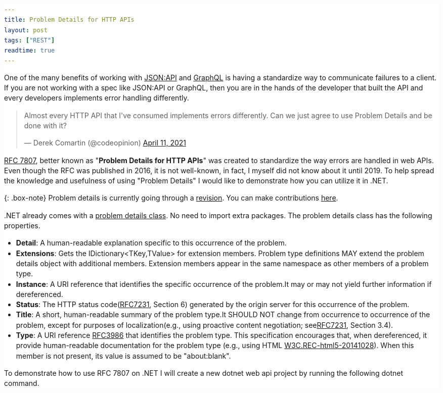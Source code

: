 ```yaml
---
title: Problem Details for HTTP APIs
layout: post
tags: ["REST"]
readtime: true
---
```


One of the many benefits of working with [JSON:API](https://jsonapi.org/) and [GraphQL](https://graphql.org/) is having a standardize way to communicate failures to a client. If you are not working with a spec like JSON:API or GraphQL, then you are in the hands of the developer that built the API and every developers implements error handling differently. 


<blockquote class="twitter-tweet"><p lang="en" dir="ltr">Almost every HTTP API that I&#39;ve consumed implements errors differently. Can we just agree to use Problem Details and be done with it?</p>&mdash; Derek Comartin (@codeopinion) <a href="https://twitter.com/codeopinion/status/1381260308854026247?ref_src=twsrc%5Etfw">April 11, 2021</a></blockquote> <script async src="https://platform.twitter.com/widgets.js" charset="utf-8"></script>

[RFC 7807](https://tools.ietf.org/html/rfc7807), better known as "**Problem Details for HTTP APIs**" was created to standardize the way errors are handled in web APIs. Even though the RFC was published in 2016, it is not well-known, in fact, I myself did not know about it until 2019. To help spread the knowledge and usefulness of using "Problem Details" I would like to demonstrate how you can utilize it in .NET.

{: .box-note}
Problem details is currently going through a [revision](https://tools.ietf.org/html/draft-ietf-httpapi-rfc7807bis-00). You can make contributions [here](https://github.com/ietf-wg-httpapi/rfc7807bis).

.NET already comes with a [problem details class](https://docs.microsoft.com/en-us/dotnet/api/microsoft.aspnetcore.mvc.problemdetails?view=aspnetcore-5.0). No need to import extra packages. The problem details class has the following properties.

- **Detail**: A human-readable explanation specific to this occurrence of the problem.
- **Extensions**: Gets the IDictionary<TKey,TValue> for extension members. Problem type definitions MAY extend the problem details object with additional members. Extension members appear in the same namespace as other members of a problem type.
- **Instance**: A URI reference that identifies the specific occurrence of the problem.It may or may not yield further information if dereferenced.
- **Status**: The HTTP status code([RFC7231](https://tools.ietf.org/html/rfc7231#section-6), Section 6) generated by the origin server for this occurrence of the problem.
- **Title**: A short, human-readable summary of the problem type.It SHOULD NOT change from occurrence to occurrence of the problem, except for purposes of localization(e.g., using proactive content negotiation; see[RFC7231](https://tools.ietf.org/html/rfc7231), Section 3.4).
- **Type**: A URI reference [RFC3986](https://tools.ietf.org/html/rfc3986) that identifies the problem type. This specification encourages that, when dereferenced, it provide human-readable documentation for the problem type (e.g., using HTML [W3C.REC-html5-20141028](https://www.w3.org/TR/2014/REC-html5-20141028/)). When this member is not present, its value is assumed to be "about:blank".

To demonstrate how to use RFC 7807 on .NET I will create a new dotnet web api project by running the following dotnet command.
